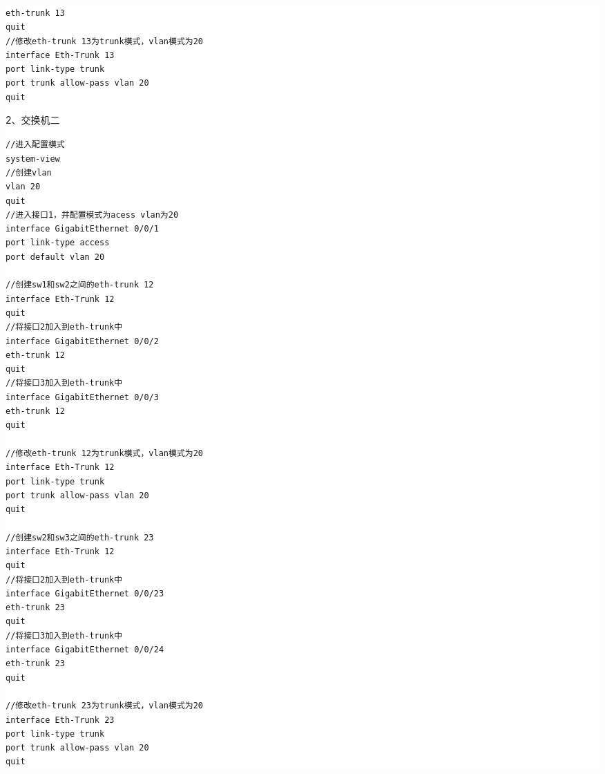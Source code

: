 ```bash
eth-trunk 13
quit
//修改eth-trunk 13为trunk模式，vlan模式为20
interface Eth-Trunk 13
port link-type trunk
port trunk allow-pass vlan 20
quit
```

2、交换机二

```bash
//进入配置模式
system-view
//创建vlan
vlan 20
quit
//进入接口1，并配置模式为acess vlan为20
interface GigabitEthernet 0/0/1
port link-type access
port default vlan 20

//创建sw1和sw2之间的eth-trunk 12
interface Eth-Trunk 12
quit
//将接口2加入到eth-trunk中
interface GigabitEthernet 0/0/2
eth-trunk 12
quit
//将接口3加入到eth-trunk中
interface GigabitEthernet 0/0/3
eth-trunk 12
quit

//修改eth-trunk 12为trunk模式，vlan模式为20
interface Eth-Trunk 12
port link-type trunk
port trunk allow-pass vlan 20
quit

//创建sw2和sw3之间的eth-trunk 23
interface Eth-Trunk 12
quit
//将接口2加入到eth-trunk中
interface GigabitEthernet 0/0/23
eth-trunk 23
quit
//将接口3加入到eth-trunk中
interface GigabitEthernet 0/0/24
eth-trunk 23
quit

//修改eth-trunk 23为trunk模式，vlan模式为20
interface Eth-Trunk 23
port link-type trunk
port trunk allow-pass vlan 20
quit
```
